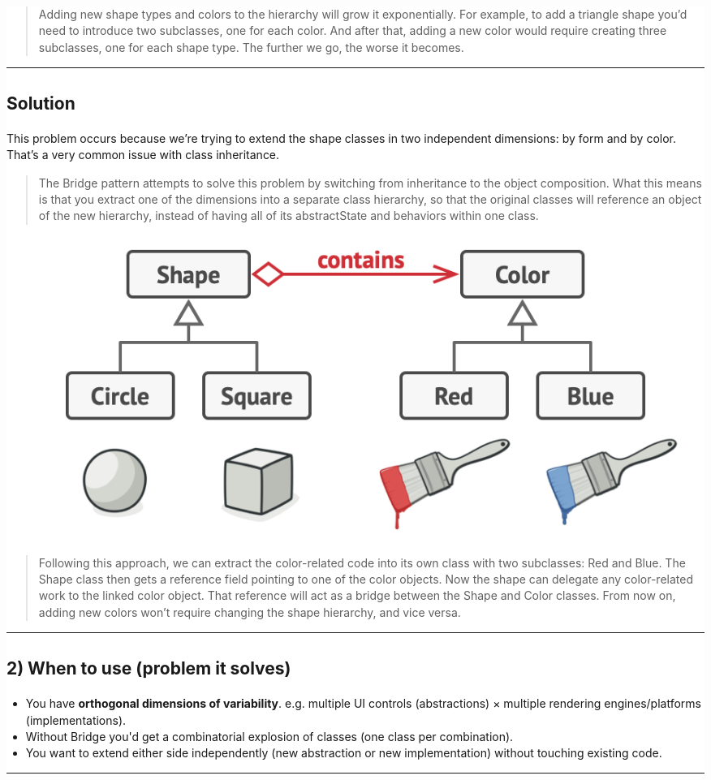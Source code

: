 > Adding new shape types and colors to the hierarchy will grow it exponentially. For example, to add a triangle shape you’d need to introduce two subclasses, one for each color. And after that, adding a new color would require creating three subclasses, one for each shape type. The further we go, the worse it becomes.

---

## Solution

This problem occurs because we’re trying to extend the shape classes in two independent dimensions: by form and by color. That’s a very common issue with class inheritance.

> The Bridge pattern attempts to solve this problem by switching from inheritance to the object composition. What this means is that you extract one of the dimensions into a separate class hierarchy, so that the original classes will reference an object of the new hierarchy, instead of having all of its abstractState and behaviors within one class.

![img.png](bridgeImpl.png)

> Following this approach, we can extract the color-related code into its own class with two subclasses: Red and Blue. The Shape class then gets a reference field pointing to one of the color objects. Now the shape can delegate any color-related work to the linked color object. That reference will act as a bridge between the Shape and Color classes. From now on, adding new colors won’t require changing the shape hierarchy, and vice versa.


---


## 2) When to use (problem it solves)

* You have **orthogonal dimensions of variability**. e.g. multiple UI controls (abstractions) × multiple rendering engines/platforms (implementations).
* Without Bridge you'd get a combinatorial explosion of classes (one class per combination).
* You want to extend either side independently (new abstraction or new implementation) without touching existing code.

---
